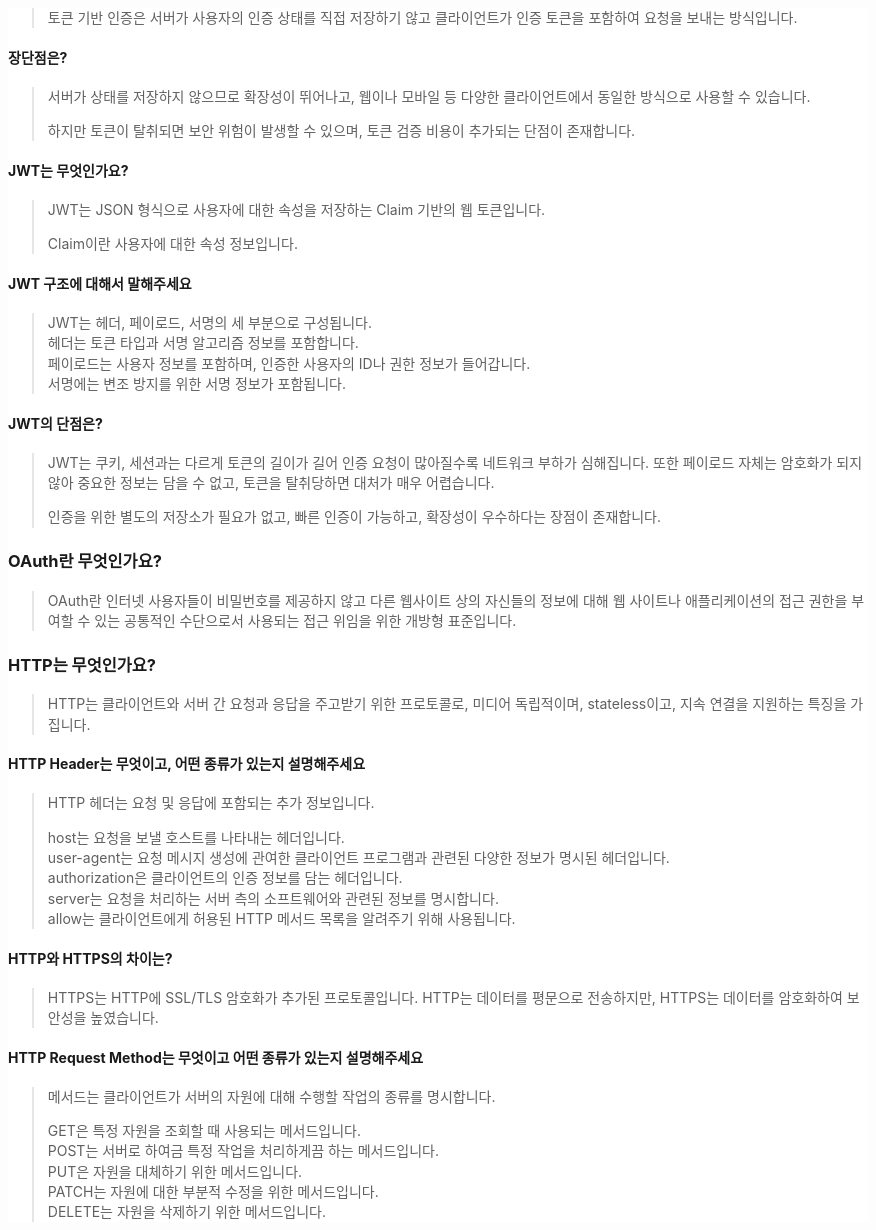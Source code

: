 > 토큰 기반 인증은 서버가 사용자의 인증 상태를 직접 저장하기 않고 클라이언트가 인증 토큰을 포함하여 요청을 보내는 방식입니다.

#### 장단점은?

> 서버가 상태를 저장하지 않으므로 확장성이 뛰어나고, 웹이나 모바일 등 다양한 클라이언트에서 동일한 방식으로 사용할 수 있습니다.
>
> 하지만 토큰이 탈취되면 보안 위험이 발생할 수 있으며, 토큰 검증 비용이 추가되는 단점이 존재합니다.

#### JWT는 무엇인가요?

> JWT는 JSON 형식으로 사용자에 대한 속성을 저장하는 Claim 기반의 웹 토큰입니다.
>
> Claim이란 사용자에 대한 속성 정보입니다.

#### JWT 구조에 대해서 말해주세요

> JWT는 헤더, 페이로드, 서명의 세 부분으로 구성됩니다.  
> 헤더는 토큰 타입과 서명 알고리즘 정보를 포함합니다.  
> 페이로드는 사용자 정보를 포함하며, 인증한 사용자의 ID나 권한 정보가 들어갑니다.  
> 서명에는 변조 방지를 위한 서명 정보가 포함됩니다.

#### JWT의 단점은?

> JWT는 쿠키, 세션과는 다르게 토큰의 길이가 길어 인증 요청이 많아질수록 네트워크 부하가 심해집니다. 또한 페이로드 자체는 암호화가 되지 않아 중요한 정보는 담을 수 없고, 토큰을 탈취당하면 대처가 매우 어렵습니다.
>
> 인증을 위한 별도의 저장소가 필요가 없고, 빠른 인증이 가능하고, 확장성이 우수하다는 장점이 존재합니다.

### OAuth란 무엇인가요?

> OAuth란 인터넷 사용자들이 비밀번호를 제공하지 않고 다른 웹사이트 상의 자신들의 정보에 대해 웹 사이트나 애플리케이션의 접근 권한을 부여할 수 있는 공통적인 수단으로서 사용되는 접근 위임을 위한 개방형 표준입니다.

### HTTP는 무엇인가요?

> HTTP는 클라이언트와 서버 간 요청과 응답을 주고받기 위한 프로토콜로, 미디어 독립적이며, stateless이고, 지속 연결을 지원하는 특징을 가집니다.

#### HTTP Header는 무엇이고, 어떤 종류가 있는지 설명해주세요

> HTTP 헤더는 요청 및 응답에 포함되는 추가 정보입니다.
>
> host는 요청을 보낼 호스트를 나타내는 헤더입니다.  
> user-agent는 요청 메시지 생성에 관여한 클라이언트 프로그램과 관련된 다양한 정보가 명시된 헤더입니다.  
> authorization은 클라이언트의 인증 정보를 담는 헤더입니다.  
> server는 요청을 처리하는 서버 측의 소프트웨어와 관련된 정보를 명시합니다.  
> allow는 클라이언트에게 허용된 HTTP 메서드 목록을 알려주기 위해 사용됩니다.

#### HTTP와 HTTPS의 차이는?

> HTTPS는 HTTP에 SSL/TLS 암호화가 추가된 프로토콜입니다. HTTP는 데이터를 평문으로 전송하지만, HTTPS는 데이터를 암호화하여 보안성을 높였습니다.

#### HTTP Request Method는 무엇이고 어떤 종류가 있는지 설명해주세요

> 메서드는 클라이언트가 서버의 자원에 대해 수행할 작업의 종류를 명시합니다.
>
> GET은 특정 자원을 조회할 때 사용되는 메서드입니다.  
> POST는 서버로 하여금 특정 작업을 처리하게끔 하는 메서드입니다.  
> PUT은 자원을 대체하기 위한 메서드입니다.  
> PATCH는 자원에 대한 부분적 수정을 위한 메서드입니다.  
> DELETE는 자원을 삭제하기 위한 메서드입니다.
